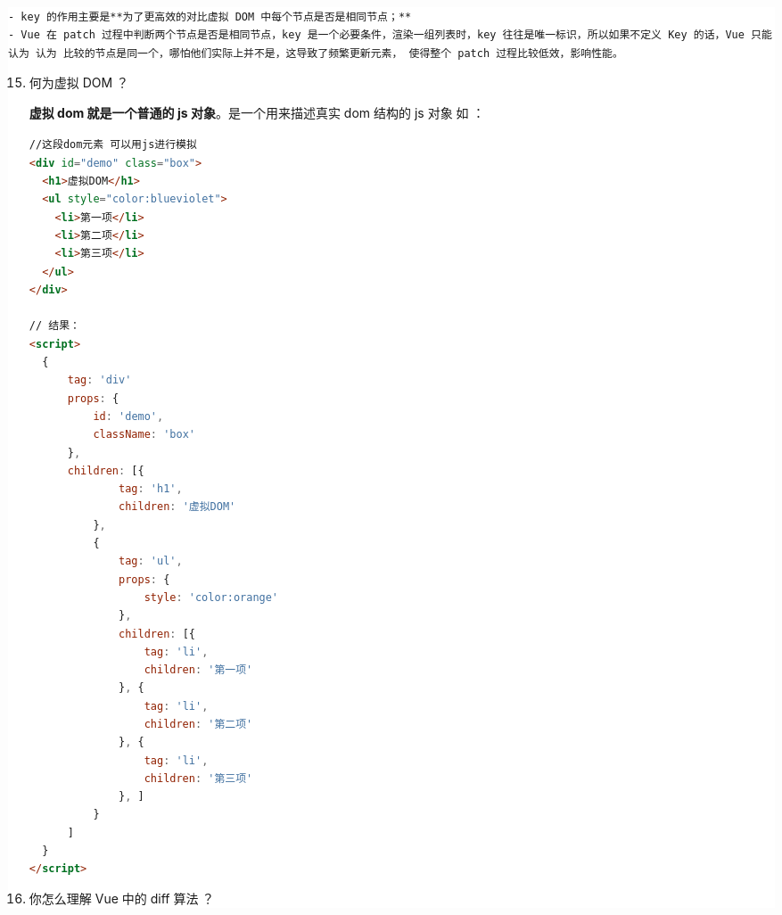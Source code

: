     - key 的作用主要是**为了更高效的对比虚拟 DOM 中每个节点是否是相同节点；**
    - Vue 在 patch 过程中判断两个节点是否是相同节点，key 是一个必要条件，渲染一组列表时，key 往往是唯一标识，所以如果不定义 Key 的话，Vue 只能认为 认为 比较的节点是同一个，哪怕他们实际上并不是，这导致了频繁更新元素， 使得整个 patch 过程比较低效，影响性能。

15. 何为虚拟 DOM ？

    **虚拟 dom 就是一个普通的 js 对象**。是一个用来描述真实 dom 结构的 js 对象 如 ：

    ```html
    //这段dom元素 可以用js进行模拟
    <div id="demo" class="box">
      <h1>虚拟DOM</h1>
      <ul style="color:blueviolet">
        <li>第一项</li>
        <li>第二项</li>
        <li>第三项</li>
      </ul>
    </div>

    // 结果：
    <script>
      {
          tag: 'div'
          props: {
              id: 'demo',
              className: 'box'
          },
          children: [{
                  tag: 'h1',
                  children: '虚拟DOM'
              },
              {
                  tag: 'ul',
                  props: {
                      style: 'color:orange'
                  },
                  children: [{
                      tag: 'li',
                      children: '第一项'
                  }, {
                      tag: 'li',
                      children: '第二项'
                  }, {
                      tag: 'li',
                      children: '第三项'
                  }, ]
              }
          ]
      }
    </script>
    ```

16. 你怎么理解 Vue 中的 diff 算法 ？

